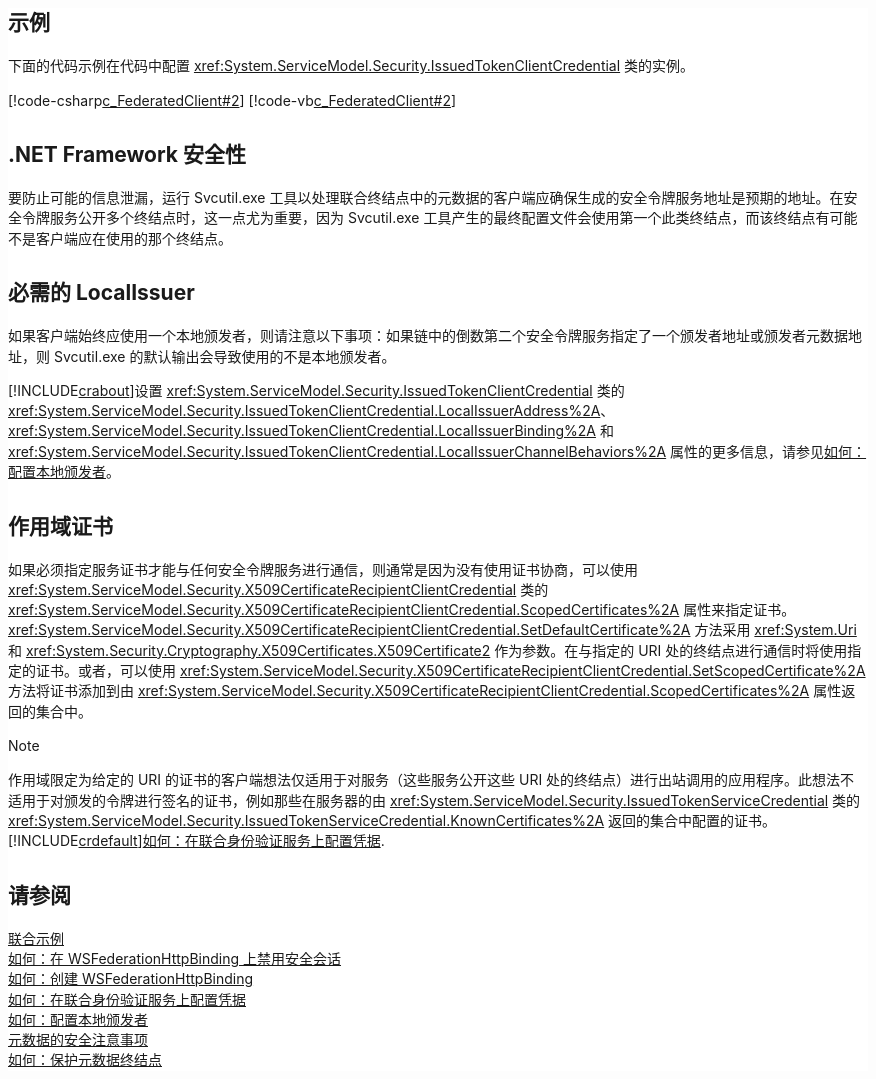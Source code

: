 ## 示例  
 下面的代码示例在代码中配置 <xref:System.ServiceModel.Security.IssuedTokenClientCredential> 类的实例。  
  
 [!code-csharp[c_FederatedClient#2](../../../../samples/snippets/csharp/VS_Snippets_CFX/c_federatedclient/cs/source.cs#2)]
 [!code-vb[c_FederatedClient#2](../../../../samples/snippets/visualbasic/VS_Snippets_CFX/c_federatedclient/vb/source.vb#2)]  
  
## .NET Framework 安全性  
 要防止可能的信息泄漏，运行 Svcutil.exe 工具以处理联合终结点中的元数据的客户端应确保生成的安全令牌服务地址是预期的地址。在安全令牌服务公开多个终结点时，这一点尤为重要，因为 Svcutil.exe 工具产生的最终配置文件会使用第一个此类终结点，而该终结点有可能不是客户端应在使用的那个终结点。  
  
## 必需的 LocalIssuer  
 如果客户端始终应使用一个本地颁发者，则请注意以下事项：如果链中的倒数第二个安全令牌服务指定了一个颁发者地址或颁发者元数据地址，则 Svcutil.exe 的默认输出会导致使用的不是本地颁发者。  
  
 [!INCLUDE[crabout](../../../../includes/crabout-md.md)]设置 <xref:System.ServiceModel.Security.IssuedTokenClientCredential> 类的 <xref:System.ServiceModel.Security.IssuedTokenClientCredential.LocalIssuerAddress%2A>、<xref:System.ServiceModel.Security.IssuedTokenClientCredential.LocalIssuerBinding%2A> 和 <xref:System.ServiceModel.Security.IssuedTokenClientCredential.LocalIssuerChannelBehaviors%2A> 属性的更多信息，请参见[如何：配置本地颁发者](../../../../docs/framework/wcf/feature-details/how-to-configure-a-local-issuer.md)。  
  
## 作用域证书  
 如果必须指定服务证书才能与任何安全令牌服务进行通信，则通常是因为没有使用证书协商，可以使用 <xref:System.ServiceModel.Security.X509CertificateRecipientClientCredential> 类的 <xref:System.ServiceModel.Security.X509CertificateRecipientClientCredential.ScopedCertificates%2A> 属性来指定证书。<xref:System.ServiceModel.Security.X509CertificateRecipientClientCredential.SetDefaultCertificate%2A> 方法采用 <xref:System.Uri> 和 <xref:System.Security.Cryptography.X509Certificates.X509Certificate2> 作为参数。在与指定的 URI 处的终结点进行通信时将使用指定的证书。或者，可以使用 <xref:System.ServiceModel.Security.X509CertificateRecipientClientCredential.SetScopedCertificate%2A> 方法将证书添加到由 <xref:System.ServiceModel.Security.X509CertificateRecipientClientCredential.ScopedCertificates%2A> 属性返回的集合中。  
  
> [!NOTE]
>  作用域限定为给定的 URI 的证书的客户端想法仅适用于对服务（这些服务公开这些 URI 处的终结点）进行出站调用的应用程序。此想法不适用于对颁发的令牌进行签名的证书，例如那些在服务器的由 <xref:System.ServiceModel.Security.IssuedTokenServiceCredential> 类的 <xref:System.ServiceModel.Security.IssuedTokenServiceCredential.KnownCertificates%2A> 返回的集合中配置的证书。[!INCLUDE[crdefault](../../../../includes/crdefault-md.md)][如何：在联合身份验证服务上配置凭据](../../../../docs/framework/wcf/feature-details/how-to-configure-credentials-on-a-federation-service.md).  
  
## 请参阅  
 [联合示例](../../../../docs/framework/wcf/samples/federation-sample.md)   
 [如何：在 WSFederationHttpBinding 上禁用安全会话](../../../../docs/framework/wcf/feature-details/how-to-disable-secure-sessions-on-a-wsfederationhttpbinding.md)   
 [如何：创建 WSFederationHttpBinding](../../../../docs/framework/wcf/feature-details/how-to-create-a-wsfederationhttpbinding.md)   
 [如何：在联合身份验证服务上配置凭据](../../../../docs/framework/wcf/feature-details/how-to-configure-credentials-on-a-federation-service.md)   
 [如何：配置本地颁发者](../../../../docs/framework/wcf/feature-details/how-to-configure-a-local-issuer.md)   
 [元数据的安全注意事项](../../../../docs/framework/wcf/feature-details/security-considerations-with-metadata.md)   
 [如何：保护元数据终结点](../../../../docs/framework/wcf/feature-details/how-to-secure-metadata-endpoints.md)